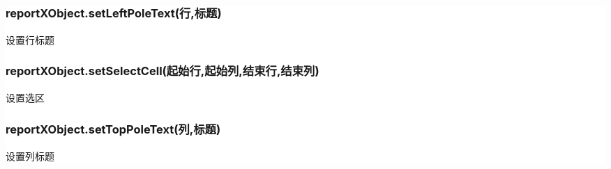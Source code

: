 <a id="reportXObject.setLeftPoleText"></a>
### reportXObject.setLeftPoleText(行,标题) 
 设置行标题

<a id="reportXObject.setSelectCell"></a>
### reportXObject.setSelectCell(起始行,起始列,结束行,结束列) 
 设置选区

<a id="reportXObject.setTopPoleText"></a>
### reportXObject.setTopPoleText(列,标题) 
 设置列标题
